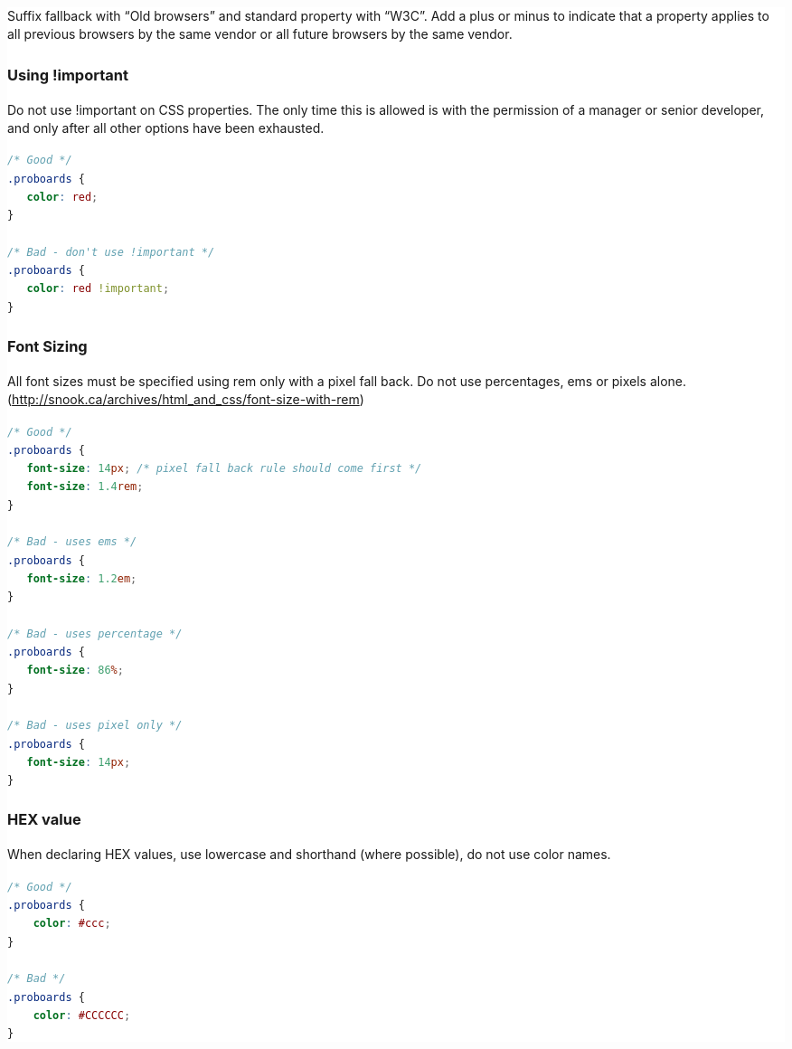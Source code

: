 Suffix fallback with “Old browsers” and standard property with “W3C”. Add a plus or minus to indicate that a property applies to all previous browsers by the same vendor or all future browsers by the same vendor.

### Using !important

Do not use !important on CSS properties. The only time this is allowed is with the permission of a manager or senior developer, and only after all other options have been exhausted.

```css
/* Good */
.proboards {
   color: red;
}

/* Bad - don't use !important */
.proboards {
   color: red !important;
}
```

### Font Sizing

All font sizes must be specified using rem only with a pixel fall back. Do not use percentages, ems or pixels alone. (http://snook.ca/archives/html_and_css/font-size-with-rem)

```css
/* Good */
.proboards {
   font-size: 14px; /* pixel fall back rule should come first */
   font-size: 1.4rem;
}

/* Bad - uses ems */
.proboards {
   font-size: 1.2em;
}

/* Bad - uses percentage */
.proboards {
   font-size: 86%;
}

/* Bad - uses pixel only */
.proboards {
   font-size: 14px;
}
```

### HEX value

When declaring HEX values, use lowercase and shorthand (where possible), do not use color names.

```css
/* Good */
.proboards {
    color: #ccc;
}

/* Bad */
.proboards {
    color: #CCCCCC;
}
```
